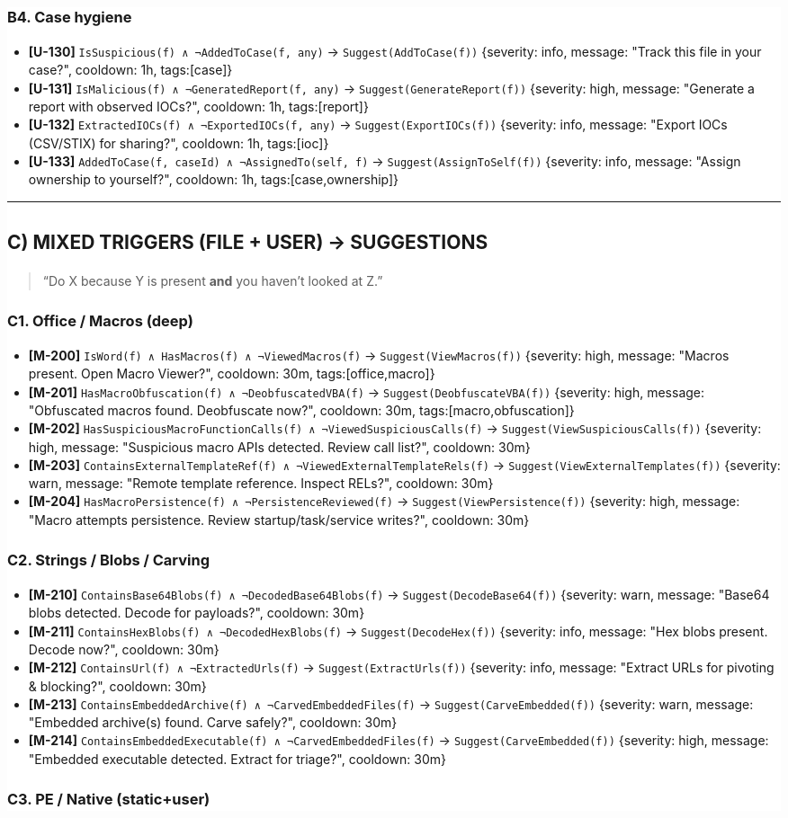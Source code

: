 ### B4. Case hygiene

* **\[U-130]** `IsSuspicious(f) ∧ ¬AddedToCase(f, any)` → `Suggest(AddToCase(f))`
  {severity: info, message: "Track this file in your case?", cooldown: 1h, tags:\[case]}
* **\[U-131]** `IsMalicious(f) ∧ ¬GeneratedReport(f, any)` → `Suggest(GenerateReport(f))`
  {severity: high, message: "Generate a report with observed IOCs?", cooldown: 1h, tags:\[report]}
* **\[U-132]** `ExtractedIOCs(f) ∧ ¬ExportedIOCs(f, any)` → `Suggest(ExportIOCs(f))`
  {severity: info, message: "Export IOCs (CSV/STIX) for sharing?", cooldown: 1h, tags:\[ioc]}
* **\[U-133]** `AddedToCase(f, caseId) ∧ ¬AssignedTo(self, f)` → `Suggest(AssignToSelf(f))`
  {severity: info, message: "Assign ownership to yourself?", cooldown: 1h, tags:\[case,ownership]}

---

## C) MIXED TRIGGERS (FILE + USER) → SUGGESTIONS

> “Do X because Y is present **and** you haven’t looked at Z.”

### C1. Office / Macros (deep)

* **\[M-200]** `IsWord(f) ∧ HasMacros(f) ∧ ¬ViewedMacros(f)` → `Suggest(ViewMacros(f))`
  {severity: high, message: "Macros present. Open Macro Viewer?", cooldown: 30m, tags:\[office,macro]}
* **\[M-201]** `HasMacroObfuscation(f) ∧ ¬DeobfuscatedVBA(f)` → `Suggest(DeobfuscateVBA(f))`
  {severity: high, message: "Obfuscated macros found. Deobfuscate now?", cooldown: 30m, tags:\[macro,obfuscation]}
* **\[M-202]** `HasSuspiciousMacroFunctionCalls(f) ∧ ¬ViewedSuspiciousCalls(f)` → `Suggest(ViewSuspiciousCalls(f))`
  {severity: high, message: "Suspicious macro APIs detected. Review call list?", cooldown: 30m}
* **\[M-203]** `ContainsExternalTemplateRef(f) ∧ ¬ViewedExternalTemplateRels(f)` → `Suggest(ViewExternalTemplates(f))`
  {severity: warn, message: "Remote template reference. Inspect RELs?", cooldown: 30m}
* **\[M-204]** `HasMacroPersistence(f) ∧ ¬PersistenceReviewed(f)` → `Suggest(ViewPersistence(f))`
  {severity: high, message: "Macro attempts persistence. Review startup/task/service writes?", cooldown: 30m}

### C2. Strings / Blobs / Carving

* **\[M-210]** `ContainsBase64Blobs(f) ∧ ¬DecodedBase64Blobs(f)` → `Suggest(DecodeBase64(f))`
  {severity: warn, message: "Base64 blobs detected. Decode for payloads?", cooldown: 30m}
* **\[M-211]** `ContainsHexBlobs(f) ∧ ¬DecodedHexBlobs(f)` → `Suggest(DecodeHex(f))`
  {severity: info, message: "Hex blobs present. Decode now?", cooldown: 30m}
* **\[M-212]** `ContainsUrl(f) ∧ ¬ExtractedUrls(f)` → `Suggest(ExtractUrls(f))`
  {severity: info, message: "Extract URLs for pivoting & blocking?", cooldown: 30m}
* **\[M-213]** `ContainsEmbeddedArchive(f) ∧ ¬CarvedEmbeddedFiles(f)` → `Suggest(CarveEmbedded(f))`
  {severity: warn, message: "Embedded archive(s) found. Carve safely?", cooldown: 30m}
* **\[M-214]** `ContainsEmbeddedExecutable(f) ∧ ¬CarvedEmbeddedFiles(f)` → `Suggest(CarveEmbedded(f))`
  {severity: high, message: "Embedded executable detected. Extract for triage?", cooldown: 30m}

### C3. PE / Native (static+user)
